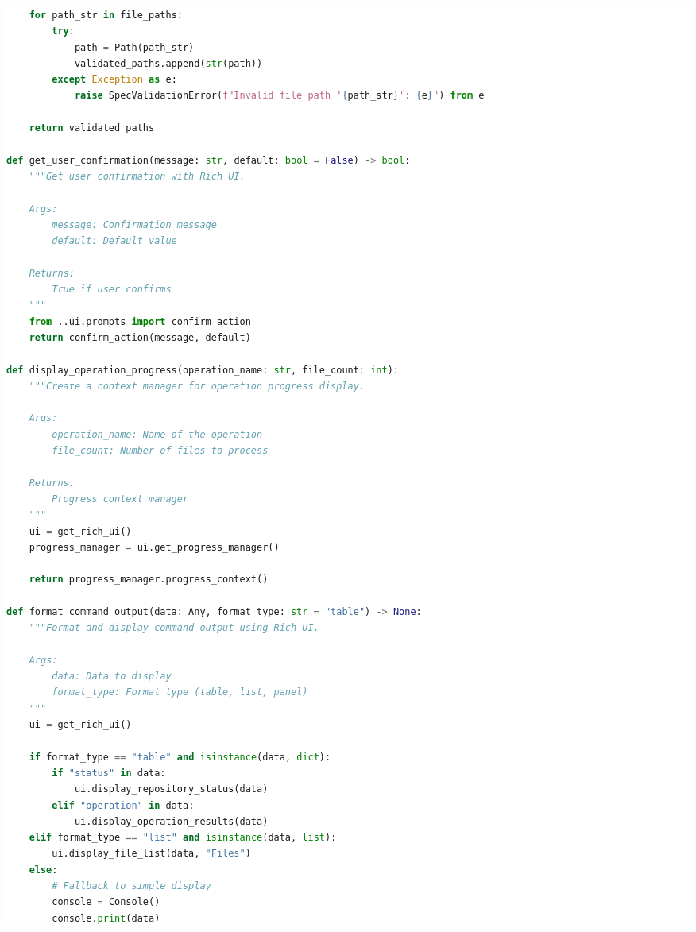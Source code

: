 ```python
    for path_str in file_paths:
        try:
            path = Path(path_str)
            validated_paths.append(str(path))
        except Exception as e:
            raise SpecValidationError(f"Invalid file path '{path_str}': {e}") from e
    
    return validated_paths

def get_user_confirmation(message: str, default: bool = False) -> bool:
    """Get user confirmation with Rich UI.
    
    Args:
        message: Confirmation message
        default: Default value
        
    Returns:
        True if user confirms
    """
    from ..ui.prompts import confirm_action
    return confirm_action(message, default)

def display_operation_progress(operation_name: str, file_count: int):
    """Create a context manager for operation progress display.
    
    Args:
        operation_name: Name of the operation
        file_count: Number of files to process
        
    Returns:
        Progress context manager
    """
    ui = get_rich_ui()
    progress_manager = ui.get_progress_manager()
    
    return progress_manager.progress_context()

def format_command_output(data: Any, format_type: str = "table") -> None:
    """Format and display command output using Rich UI.
    
    Args:
        data: Data to display
        format_type: Format type (table, list, panel)
    """
    ui = get_rich_ui()
    
    if format_type == "table" and isinstance(data, dict):
        if "status" in data:
            ui.display_repository_status(data)
        elif "operation" in data:
            ui.display_operation_results(data)
    elif format_type == "list" and isinstance(data, list):
        ui.display_file_list(data, "Files")
    else:
        # Fallback to simple display
        console = Console()
        console.print(data)
```
